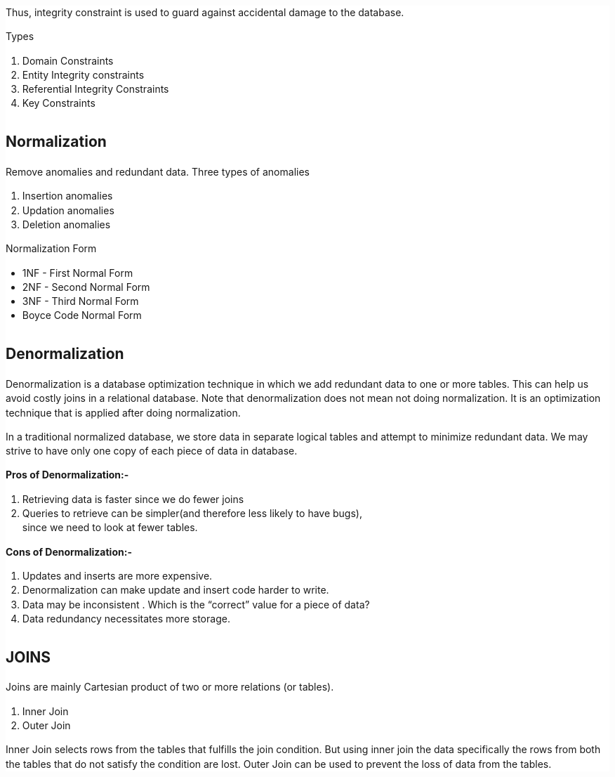 Thus, integrity constraint is used to guard against accidental damage to the database.

Types
1. Domain Constraints
2. Entity Integrity constraints
3. Referential Integrity Constraints
4. Key Constraints

## Normalization

Remove anomalies and redundant data.
Three types of anomalies
1. Insertion anomalies
2. Updation anomalies
3. Deletion anomalies

Normalization Form
- 1NF - First Normal Form
- 2NF - Second Normal Form
- 3NF - Third Normal Form
- Boyce Code Normal Form

## Denormalization

Denormalization is a database optimization technique in which we add redundant data to one or more tables. This can help us avoid costly joins in a relational database. Note that denormalization does not mean not doing normalization. It is an optimization technique that is applied after doing normalization.

In a traditional normalized database, we store data in separate logical tables and attempt to minimize redundant data. We may strive to have only one copy of each piece of data in database.

**Pros of Denormalization:-**

1.  Retrieving data is faster since we do fewer joins
2.  Queries to retrieve can be simpler(and therefore less likely to have bugs),  
    since we need to look at fewer tables.

**Cons of Denormalization:-**

1.  Updates and inserts are more expensive.
2.  Denormalization can make update and insert code harder to write.
3.  Data may be inconsistent . Which is the “correct” value for a piece of data?
4.  Data redundancy necessitates more storage.


## JOINS

Joins are mainly Cartesian product of two or more relations (or tables).
1. Inner Join
2. Outer Join 

Inner Join selects rows from the tables that fulfills the join condition. But using inner join the data specifically the rows from both the tables that do not satisfy the condition are lost. Outer Join can be used to prevent the loss of data from the tables.
